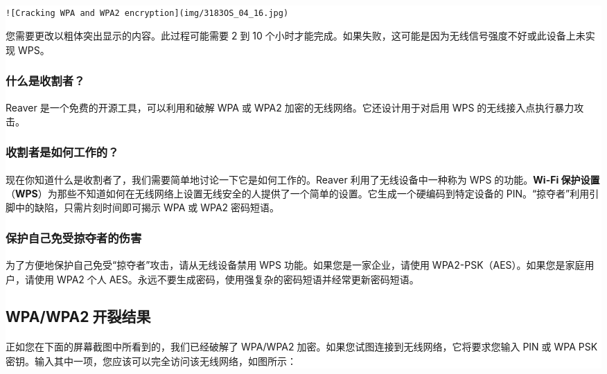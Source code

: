     ![Cracking WPA and WPA2 encryption](img/3183OS_04_16.jpg)

您需要更改以粗体突出显示的内容。此过程可能需要 2 到 10 个小时才能完成。如果失败，这可能是因为无线信号强度不好或此设备上未实现 WPS。

### 什么是收割者？

Reaver 是一个免费的开源工具，可以利用和破解 WPA 或 WPA2 加密的无线网络。它还设计用于对启用 WPS 的无线接入点执行暴力攻击。

### 收割者是如何工作的？

现在你知道什么是收割者了，我们需要简单地讨论一下它是如何工作的。Reaver 利用了无线设备中一种称为 WPS 的功能。**Wi-Fi 保护设置**（**WPS**）为那些不知道如何在无线网络上设置无线安全的人提供了一个简单的设置。它生成一个硬编码到特定设备的 PIN。“掠夺者”利用引脚中的缺陷，只需片刻时间即可揭示 WPA 或 WPA2 密码短语。

### 保护自己免受掠夺者的伤害

为了方便地保护自己免受“掠夺者”攻击，请从无线设备禁用 WPS 功能。如果您是一家企业，请使用 WPA2-PSK（AES）。如果您是家庭用户，请使用 WPA2 个人 AES。永远不要生成密码，使用强复杂的密码短语并经常更新密码短语。

## WPA/WPA2 开裂结果

正如您在下面的屏幕截图中所看到的，我们已经破解了 WPA/WPA2 加密。如果您试图连接到无线网络，它将要求您输入 PIN 或 WPA PSK 密钥。输入其中一项，您应该可以完全访问该无线网络，如图所示：
